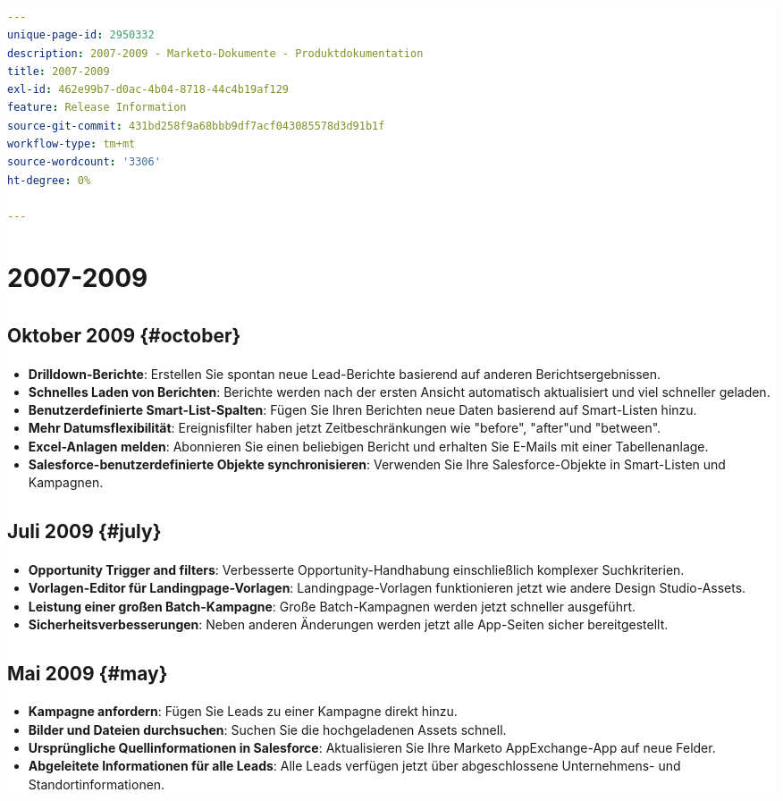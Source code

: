 ```yaml
---
unique-page-id: 2950332
description: 2007-2009 - Marketo-Dokumente - Produktdokumentation
title: 2007-2009
exl-id: 462e99b7-d0ac-4b04-8718-44c4b19af129
feature: Release Information
source-git-commit: 431bd258f9a68bbb9df7acf043085578d3d91b1f
workflow-type: tm+mt
source-wordcount: '3306'
ht-degree: 0%

---
```


# 2007-2009

## Oktober 2009 {#october}

* **Drilldown-Berichte**: Erstellen Sie spontan neue Lead-Berichte basierend auf anderen Berichtsergebnissen.
* **Schnelles Laden von Berichten**: Berichte werden nach der ersten Ansicht automatisch aktualisiert und viel schneller geladen.
* **Benutzerdefinierte Smart-List-Spalten**: Fügen Sie Ihren Berichten neue Daten basierend auf Smart-Listen hinzu.
* **Mehr Datumsflexibilität**: Ereignisfilter haben jetzt Zeitbeschränkungen wie &quot;before&quot;, &quot;after&quot;und &quot;between&quot;.
* **Excel-Anlagen melden**: Abonnieren Sie einen beliebigen Bericht und erhalten Sie E-Mails mit einer Tabellenanlage.
* **Salesforce-benutzerdefinierte Objekte synchronisieren**: Verwenden Sie Ihre Salesforce-Objekte in Smart-Listen und Kampagnen.

## Juli 2009 {#july}

* **Opportunity Trigger and filters**: Verbesserte Opportunity-Handhabung einschließlich komplexer Suchkriterien.
* **Vorlagen-Editor für Landingpage-Vorlagen**: Landingpage-Vorlagen funktionieren jetzt wie andere Design Studio-Assets.
* **Leistung einer großen Batch-Kampagne**: Große Batch-Kampagnen werden jetzt schneller ausgeführt.
* **Sicherheitsverbesserungen**: Neben anderen Änderungen werden jetzt alle App-Seiten sicher bereitgestellt.

## Mai 2009 {#may}

* **Kampagne anfordern**: Fügen Sie Leads zu einer Kampagne direkt hinzu.
* **Bilder und Dateien durchsuchen**: Suchen Sie die hochgeladenen Assets schnell.
* **Ursprüngliche Quellinformationen in Salesforce**: Aktualisieren Sie Ihre Marketo AppExchange-App auf neue Felder.
* **Abgeleitete Informationen für alle Leads**: Alle Leads verfügen jetzt über abgeschlossene Unternehmens- und Standortinformationen.
